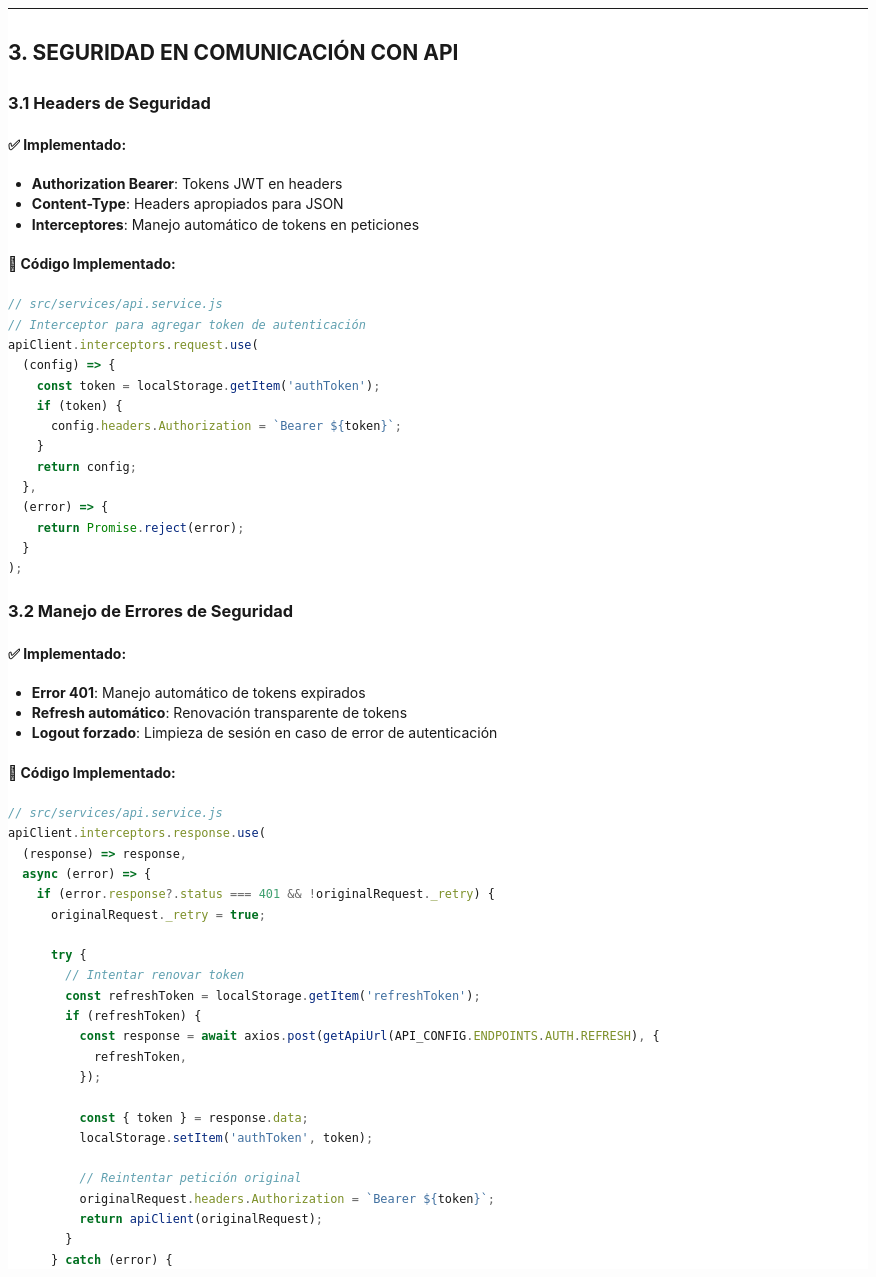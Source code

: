 ```javascript
```

---

## 3. SEGURIDAD EN COMUNICACIÓN CON API

### 3.1 Headers de Seguridad

#### ✅ **Implementado:**
- **Authorization Bearer**: Tokens JWT en headers
- **Content-Type**: Headers apropiados para JSON
- **Interceptores**: Manejo automático de tokens en peticiones

#### 🔧 **Código Implementado:**
```javascript
// src/services/api.service.js
// Interceptor para agregar token de autenticación
apiClient.interceptors.request.use(
  (config) => {
    const token = localStorage.getItem('authToken');
    if (token) {
      config.headers.Authorization = `Bearer ${token}`;
    }
    return config;
  },
  (error) => {
    return Promise.reject(error);
  }
);
```

### 3.2 Manejo de Errores de Seguridad

#### ✅ **Implementado:**
- **Error 401**: Manejo automático de tokens expirados
- **Refresh automático**: Renovación transparente de tokens
- **Logout forzado**: Limpieza de sesión en caso de error de autenticación

#### 🔧 **Código Implementado:**
```javascript
// src/services/api.service.js
apiClient.interceptors.response.use(
  (response) => response,
  async (error) => {
    if (error.response?.status === 401 && !originalRequest._retry) {
      originalRequest._retry = true;
      
      try {
        // Intentar renovar token
        const refreshToken = localStorage.getItem('refreshToken');
        if (refreshToken) {
          const response = await axios.post(getApiUrl(API_CONFIG.ENDPOINTS.AUTH.REFRESH), {
            refreshToken,
          });
          
          const { token } = response.data;
          localStorage.setItem('authToken', token);
          
          // Reintentar petición original
          originalRequest.headers.Authorization = `Bearer ${token}`;
          return apiClient(originalRequest);
        }
      } catch (error) {
```